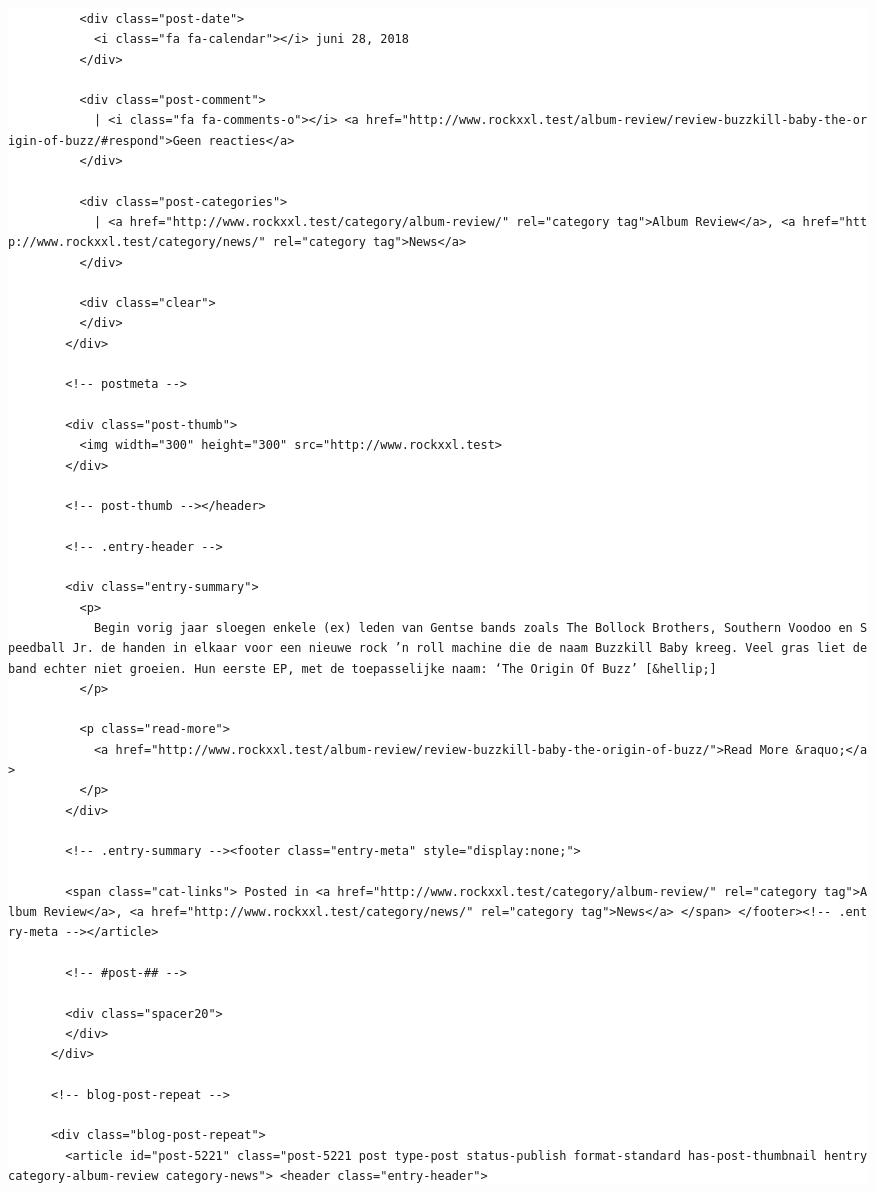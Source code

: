               <div class="post-date">
                <i class="fa fa-calendar"></i> juni 28, 2018
              </div>
              
              <div class="post-comment">
                | <i class="fa fa-comments-o"></i> <a href="http://www.rockxxl.test/album-review/review-buzzkill-baby-the-origin-of-buzz/#respond">Geen reacties</a>
              </div>
              
              <div class="post-categories">
                | <a href="http://www.rockxxl.test/category/album-review/" rel="category tag">Album Review</a>, <a href="http://www.rockxxl.test/category/news/" rel="category tag">News</a>
              </div>
              
              <div class="clear">
              </div>
            </div>
            
            <!-- postmeta -->
            
            <div class="post-thumb">
              <img width="300" height="300" src="http://www.rockxxl.test>
            </div>
            
            <!-- post-thumb --></header>
            
            <!-- .entry-header -->
            
            <div class="entry-summary">
              <p>
                Begin vorig jaar sloegen enkele (ex) leden van Gentse bands zoals The Bollock Brothers, Southern Voodoo en Speedball Jr. de handen in elkaar voor een nieuwe rock ’n roll machine die de naam Buzzkill Baby kreeg. Veel gras liet de band echter niet groeien. Hun eerste EP, met de toepasselijke naam: ‘The Origin Of Buzz’ [&hellip;]
              </p>
              
              <p class="read-more">
                <a href="http://www.rockxxl.test/album-review/review-buzzkill-baby-the-origin-of-buzz/">Read More &raquo;</a>
              </p>
            </div>
            
            <!-- .entry-summary --><footer class="entry-meta" style="display:none;"> 
            
            <span class="cat-links"> Posted in <a href="http://www.rockxxl.test/category/album-review/" rel="category tag">Album Review</a>, <a href="http://www.rockxxl.test/category/news/" rel="category tag">News</a> </span> </footer><!-- .entry-meta --></article>
            
            <!-- #post-## -->
            
            <div class="spacer20">
            </div>
          </div>
          
          <!-- blog-post-repeat -->
          
          <div class="blog-post-repeat">
            <article id="post-5221" class="post-5221 post type-post status-publish format-standard has-post-thumbnail hentry category-album-review category-news"> <header class="entry-header"> 
            